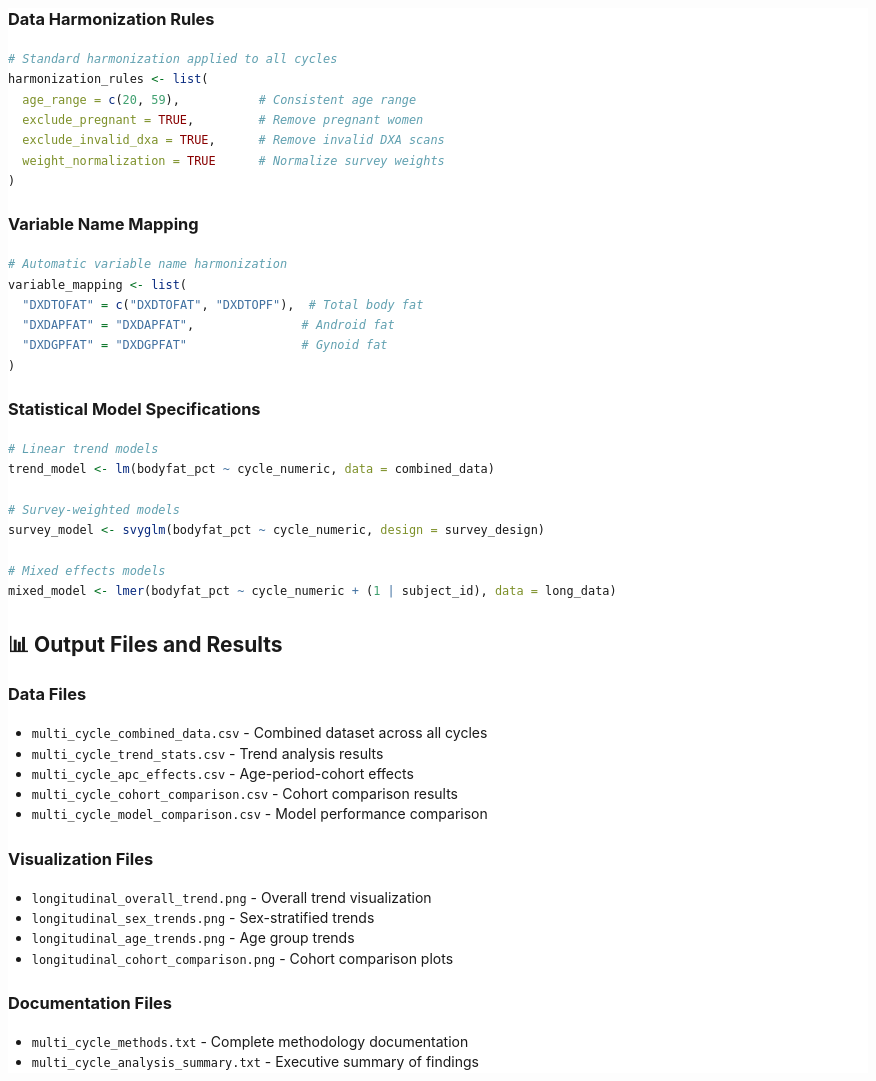 ### Data Harmonization Rules
```r
# Standard harmonization applied to all cycles
harmonization_rules <- list(
  age_range = c(20, 59),           # Consistent age range
  exclude_pregnant = TRUE,         # Remove pregnant women
  exclude_invalid_dxa = TRUE,      # Remove invalid DXA scans
  weight_normalization = TRUE      # Normalize survey weights
)
```

### Variable Name Mapping
```r
# Automatic variable name harmonization
variable_mapping <- list(
  "DXDTOFAT" = c("DXDTOFAT", "DXDTOPF"),  # Total body fat
  "DXDAPFAT" = "DXDAPFAT",               # Android fat
  "DXDGPFAT" = "DXDGPFAT"                # Gynoid fat
)
```

### Statistical Model Specifications
```r
# Linear trend models
trend_model <- lm(bodyfat_pct ~ cycle_numeric, data = combined_data)

# Survey-weighted models
survey_model <- svyglm(bodyfat_pct ~ cycle_numeric, design = survey_design)

# Mixed effects models
mixed_model <- lmer(bodyfat_pct ~ cycle_numeric + (1 | subject_id), data = long_data)
```

## 📊 Output Files and Results

### Data Files
- `multi_cycle_combined_data.csv` - Combined dataset across all cycles
- `multi_cycle_trend_stats.csv` - Trend analysis results
- `multi_cycle_apc_effects.csv` - Age-period-cohort effects
- `multi_cycle_cohort_comparison.csv` - Cohort comparison results
- `multi_cycle_model_comparison.csv` - Model performance comparison

### Visualization Files
- `longitudinal_overall_trend.png` - Overall trend visualization
- `longitudinal_sex_trends.png` - Sex-stratified trends
- `longitudinal_age_trends.png` - Age group trends
- `longitudinal_cohort_comparison.png` - Cohort comparison plots

### Documentation Files
- `multi_cycle_methods.txt` - Complete methodology documentation
- `multi_cycle_analysis_summary.txt` - Executive summary of findings

